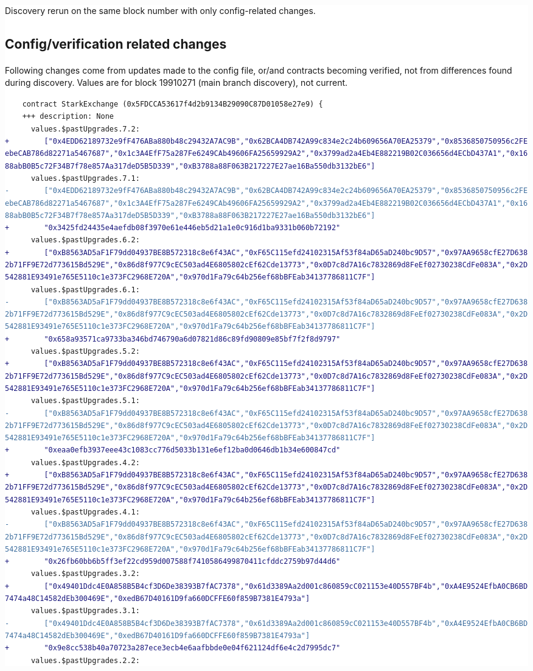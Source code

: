 Discovery rerun on the same block number with only config-related changes.

## Config/verification related changes

Following changes come from updates made to the config file,
or/and contracts becoming verified, not from differences found during
discovery. Values are for block 19910271 (main branch discovery), not current.

```diff
    contract StarkExchange (0x5FDCCA53617f4d2b9134B29090C87D01058e27e9) {
    +++ description: None
      values.$pastUpgrades.7.2:
+        ["0x4EDD62189732e9fF476ABa880b48c29432A7AC9B","0x62BCA4DB742A99c834e2c24b609656A70EA25379","0x8536850750956c2FEebeCAB786d82271a5467687","0x1c3A4EfF75a287Fe6249CAb49606FA25659929A2","0x3799ad2a4Eb4E882219B02C036656d4ECbD437A1","0x1688abB0B5c72F34B7f78e857Aa317deD5B5D339","0xB3788a88F063B217227E27ae16Ba550db3132bE6"]
      values.$pastUpgrades.7.1:
-        ["0x4EDD62189732e9fF476ABa880b48c29432A7AC9B","0x62BCA4DB742A99c834e2c24b609656A70EA25379","0x8536850750956c2FEebeCAB786d82271a5467687","0x1c3A4EfF75a287Fe6249CAb49606FA25659929A2","0x3799ad2a4Eb4E882219B02C036656d4ECbD437A1","0x1688abB0B5c72F34B7f78e857Aa317deD5B5D339","0xB3788a88F063B217227E27ae16Ba550db3132bE6"]
+        "0x3425fd24435e4aefdb08f3970e61e446eb5d21a1e0c916d1ba9331b060b72192"
      values.$pastUpgrades.6.2:
+        ["0xB8563AD5aF1F79dd04937BE8B572318c8e6f43AC","0xF65C115efd24102315Af53f84aD65aD240bc9D57","0x97AA9658cfE27D6382b71FF9E72d773615Bd529E","0x86d8f977C9cEC503ad4E6805802cEf62Cde13773","0x0D7c8d7A16c7832869d8FeEf02730238CdFe083A","0x2D542881E93491e765E5110c1e373FC2968E720A","0x970d1Fa79c64b256ef68bBFEab34137786811C7F"]
      values.$pastUpgrades.6.1:
-        ["0xB8563AD5aF1F79dd04937BE8B572318c8e6f43AC","0xF65C115efd24102315Af53f84aD65aD240bc9D57","0x97AA9658cfE27D6382b71FF9E72d773615Bd529E","0x86d8f977C9cEC503ad4E6805802cEf62Cde13773","0x0D7c8d7A16c7832869d8FeEf02730238CdFe083A","0x2D542881E93491e765E5110c1e373FC2968E720A","0x970d1Fa79c64b256ef68bBFEab34137786811C7F"]
+        "0x658a93571ca9733ba346bd746790a6d07821d86c89fd90809e85bf7f2f8d9797"
      values.$pastUpgrades.5.2:
+        ["0xB8563AD5aF1F79dd04937BE8B572318c8e6f43AC","0xF65C115efd24102315Af53f84aD65aD240bc9D57","0x97AA9658cfE27D6382b71FF9E72d773615Bd529E","0x86d8f977C9cEC503ad4E6805802cEf62Cde13773","0x0D7c8d7A16c7832869d8FeEf02730238CdFe083A","0x2D542881E93491e765E5110c1e373FC2968E720A","0x970d1Fa79c64b256ef68bBFEab34137786811C7F"]
      values.$pastUpgrades.5.1:
-        ["0xB8563AD5aF1F79dd04937BE8B572318c8e6f43AC","0xF65C115efd24102315Af53f84aD65aD240bc9D57","0x97AA9658cfE27D6382b71FF9E72d773615Bd529E","0x86d8f977C9cEC503ad4E6805802cEf62Cde13773","0x0D7c8d7A16c7832869d8FeEf02730238CdFe083A","0x2D542881E93491e765E5110c1e373FC2968E720A","0x970d1Fa79c64b256ef68bBFEab34137786811C7F"]
+        "0xeaa0efb3937eee43c1083cc776d5033b131e6ef12ba0d0646db1b34e600847cd"
      values.$pastUpgrades.4.2:
+        ["0xB8563AD5aF1F79dd04937BE8B572318c8e6f43AC","0xF65C115efd24102315Af53f84aD65aD240bc9D57","0x97AA9658cfE27D6382b71FF9E72d773615Bd529E","0x86d8f977C9cEC503ad4E6805802cEf62Cde13773","0x0D7c8d7A16c7832869d8FeEf02730238CdFe083A","0x2D542881E93491e765E5110c1e373FC2968E720A","0x970d1Fa79c64b256ef68bBFEab34137786811C7F"]
      values.$pastUpgrades.4.1:
-        ["0xB8563AD5aF1F79dd04937BE8B572318c8e6f43AC","0xF65C115efd24102315Af53f84aD65aD240bc9D57","0x97AA9658cfE27D6382b71FF9E72d773615Bd529E","0x86d8f977C9cEC503ad4E6805802cEf62Cde13773","0x0D7c8d7A16c7832869d8FeEf02730238CdFe083A","0x2D542881E93491e765E5110c1e373FC2968E720A","0x970d1Fa79c64b256ef68bBFEab34137786811C7F"]
+        "0x26fb60bb6b5ff3ef22cd959d007588f7410586499870411cfddc2759b97d44d6"
      values.$pastUpgrades.3.2:
+        ["0x49401Ddc4E0A858B5B4cf3D6De38393B7fAC7378","0x61d3389Aa2d001c860859cC021153e40D557BF4b","0xA4E9524EfbA0CB6BD7474a48C14582dEb300469E","0xedB67D40161D9fa660DCFFE60f859B7381E4793a"]
      values.$pastUpgrades.3.1:
-        ["0x49401Ddc4E0A858B5B4cf3D6De38393B7fAC7378","0x61d3389Aa2d001c860859cC021153e40D557BF4b","0xA4E9524EfbA0CB6BD7474a48C14582dEb300469E","0xedB67D40161D9fa660DCFFE60f859B7381E4793a"]
+        "0x9e8cc538b40a70723a287ece3ecb4e6aafbbde0e04f621124df6e4c2d7995dc7"
      values.$pastUpgrades.2.2:
```